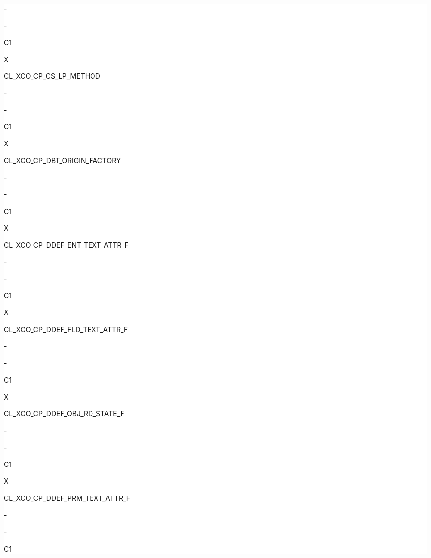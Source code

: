 \-

\-

C1

X

CL\_XCO\_CP\_CS\_LP\_METHOD

\-

\-

C1

X

CL\_XCO\_CP\_DBT\_ORIGIN\_FACTORY

\-

\-

C1

X

CL\_XCO\_CP\_DDEF\_ENT\_TEXT\_ATTR\_F

\-

\-

C1

X

CL\_XCO\_CP\_DDEF\_FLD\_TEXT\_ATTR\_F

\-

\-

C1

X

CL\_XCO\_CP\_DDEF\_OBJ\_RD\_STATE\_F

\-

\-

C1

X

CL\_XCO\_CP\_DDEF\_PRM\_TEXT\_ATTR\_F

\-

\-

C1
